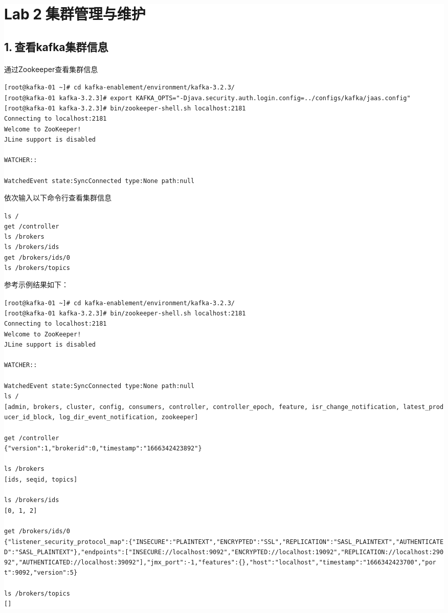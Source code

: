 
# Lab 2  集群管理与维护

## 1. 查看kafka集群信息

通过Zookeeper查看集群信息


```
[root@kafka-01 ~]# cd kafka-enablement/environment/kafka-3.2.3/
[root@kafka-01 kafka-3.2.3]# export KAFKA_OPTS="-Djava.security.auth.login.config=../configs/kafka/jaas.config"
[root@kafka-01 kafka-3.2.3]# bin/zookeeper-shell.sh localhost:2181
Connecting to localhost:2181
Welcome to ZooKeeper!
JLine support is disabled

WATCHER::

WatchedEvent state:SyncConnected type:None path:null
```

依次输入以下命令行查看集群信息

```
ls /
get /controller
ls /brokers
ls /brokers/ids
get /brokers/ids/0
ls /brokers/topics
```

参考示例结果如下：

```
[root@kafka-01 ~]# cd kafka-enablement/environment/kafka-3.2.3/
[root@kafka-01 kafka-3.2.3]# bin/zookeeper-shell.sh localhost:2181
Connecting to localhost:2181
Welcome to ZooKeeper!
JLine support is disabled

WATCHER::

WatchedEvent state:SyncConnected type:None path:null
ls /
[admin, brokers, cluster, config, consumers, controller, controller_epoch, feature, isr_change_notification, latest_producer_id_block, log_dir_event_notification, zookeeper]

get /controller
{"version":1,"brokerid":0,"timestamp":"1666342423892"}

ls /brokers
[ids, seqid, topics]

ls /brokers/ids
[0, 1, 2]

get /brokers/ids/0
{"listener_security_protocol_map":{"INSECURE":"PLAINTEXT","ENCRYPTED":"SSL","REPLICATION":"SASL_PLAINTEXT","AUTHENTICATED":"SASL_PLAINTEXT"},"endpoints":["INSECURE://localhost:9092","ENCRYPTED://localhost:19092","REPLICATION://localhost:29092","AUTHENTICATED://localhost:39092"],"jmx_port":-1,"features":{},"host":"localhost","timestamp":"1666342423700","port":9092,"version":5}

ls /brokers/topics
[]
```